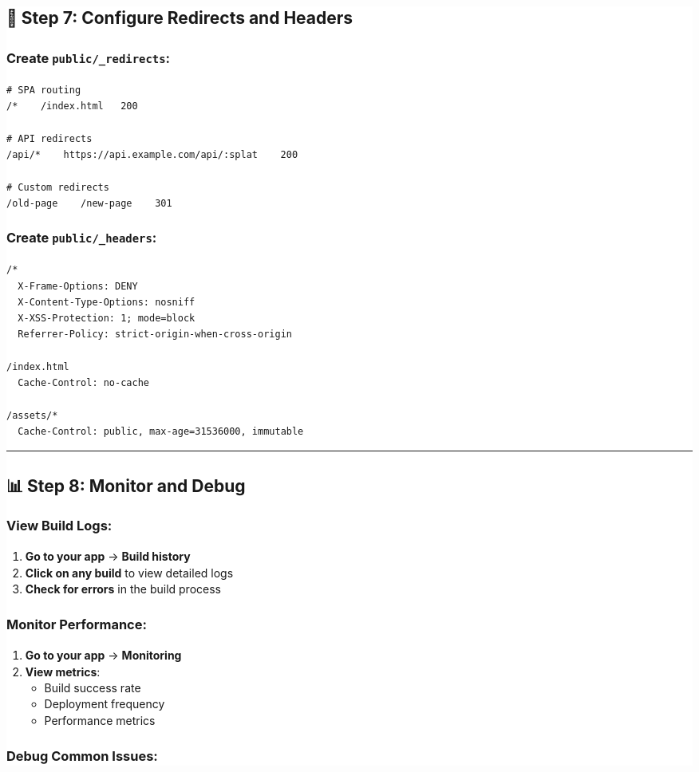 
## 🔄 Step 7: Configure Redirects and Headers

### Create `public/_redirects`:

```
# SPA routing
/*    /index.html   200

# API redirects
/api/*    https://api.example.com/api/:splat    200

# Custom redirects
/old-page    /new-page    301
```

### Create `public/_headers`:

```
/*
  X-Frame-Options: DENY
  X-Content-Type-Options: nosniff
  X-XSS-Protection: 1; mode=block
  Referrer-Policy: strict-origin-when-cross-origin

/index.html
  Cache-Control: no-cache

/assets/*
  Cache-Control: public, max-age=31536000, immutable
```

---

## 📊 Step 8: Monitor and Debug

### View Build Logs:

1. **Go to your app** → **Build history**
2. **Click on any build** to view detailed logs
3. **Check for errors** in the build process

### Monitor Performance:

1. **Go to your app** → **Monitoring**
2. **View metrics**:
   - Build success rate
   - Deployment frequency
   - Performance metrics

### Debug Common Issues:
